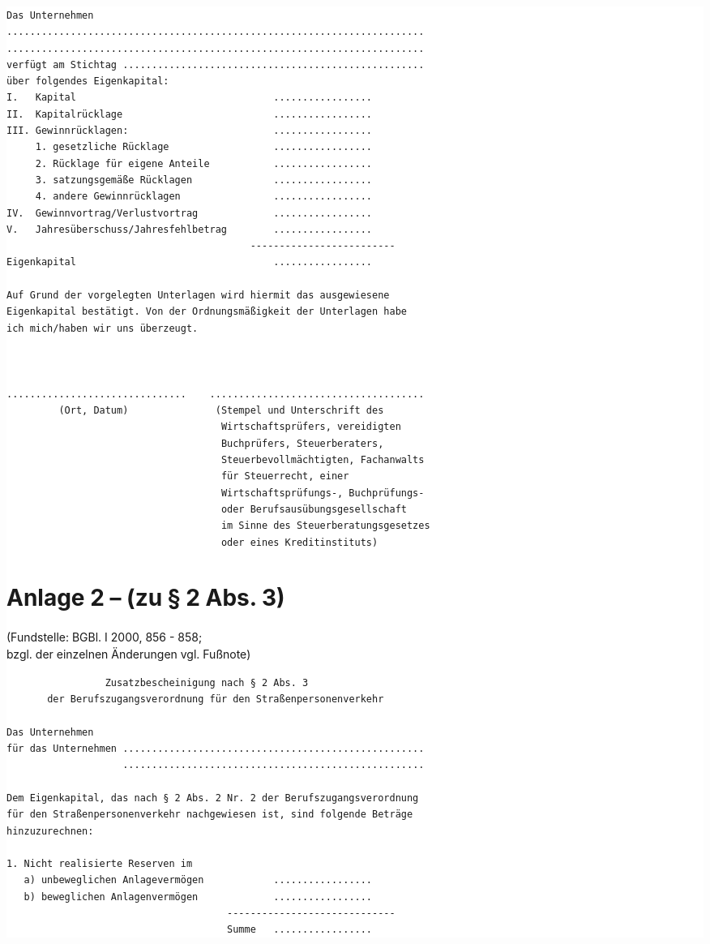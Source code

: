     Das Unternehmen
    ........................................................................
    ........................................................................
    verfügt am Stichtag ....................................................
    über folgendes Eigenkapital:
    I.   Kapital                                  .................
    II.  Kapitalrücklage                          .................
    III. Gewinnrücklagen:                         .................
         1. gesetzliche Rücklage                  .................
         2. Rücklage für eigene Anteile           .................
         3. satzungsgemäße Rücklagen              .................
         4. andere Gewinnrücklagen                .................
    IV.  Gewinnvortrag/Verlustvortrag             .................
    V.   Jahresüberschuss/Jahresfehlbetrag        .................
                                              -------------------------
    Eigenkapital                                  .................
     
    Auf Grund der vorgelegten Unterlagen wird hiermit das ausgewiesene
    Eigenkapital bestätigt. Von der Ordnungsmäßigkeit der Unterlagen habe
    ich mich/haben wir uns überzeugt.
     

     
    ...............................    .....................................
             (Ort, Datum)               (Stempel und Unterschrift des
                                         Wirtschaftsprüfers, vereidigten
                                         Buchprüfers, Steuerberaters,
                                         Steuerbevollmächtigten, Fachanwalts
                                         für Steuerrecht, einer
                                         Wirtschaftsprüfungs-, Buchprüfungs-
                                         oder Berufsausübungsgesellschaft
                                         im Sinne des Steuerberatungsgesetzes
                                         oder eines Kreditinstituts) 

# Anlage 2 – (zu § 2 Abs. 3)

(Fundstelle: BGBl. I 2000, 856 - 858;  
bzgl. der einzelnen Änderungen vgl. Fußnote)

  

                     Zusatzbescheinigung nach § 2 Abs. 3
           der Berufszugangsverordnung für den Straßenpersonenverkehr
     
    Das Unternehmen
    für das Unternehmen ....................................................
                        ....................................................
     
    Dem Eigenkapital, das nach § 2 Abs. 2 Nr. 2 der Berufszugangsverordnung
    für den Straßenpersonenverkehr nachgewiesen ist, sind folgende Beträge
    hinzuzurechnen:
     
    1. Nicht realisierte Reserven im
       a) unbeweglichen Anlagevermögen            .................
       b) beweglichen Anlagenvermögen             .................
                                          -----------------------------
                                          Summe   .................
     